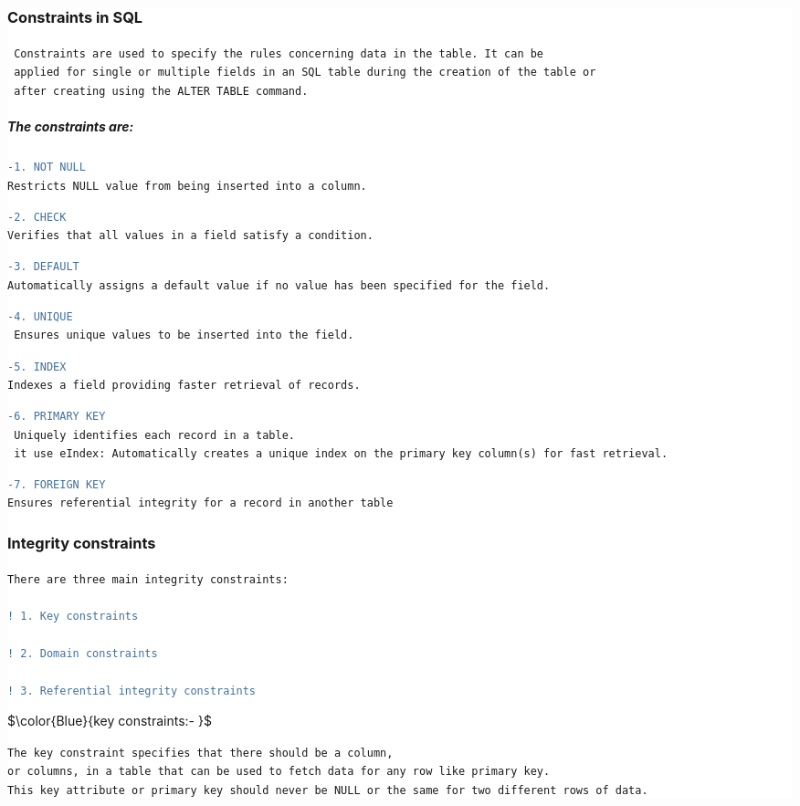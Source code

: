 

### Constraints in SQL
```
 Constraints are used to specify the rules concerning data in the table. It can be
 applied for single or multiple fields in an SQL table during the creation of the table or
 after creating using the ALTER TABLE command. 
 ```
##### The constraints are:
```diff
-1. NOT NULL
Restricts NULL value from being inserted into a column.
```
```diff
-2. CHECK 
Verifies that all values in a field satisfy a condition.
```
```diff
-3. DEFAULT 
Automatically assigns a default value if no value has been specified for the field.
```
```diff
-4. UNIQUE 
 Ensures unique values to be inserted into the field.
 ```
 ```diff
-5. INDEX 
 Indexes a field providing faster retrieval of records.
```
```diff
-6. PRIMARY KEY 
 Uniquely identifies each record in a table.
 it use eIndex: Automatically creates a unique index on the primary key column(s) for fast retrieval.
```
```diff
-7. FOREIGN KEY 
Ensures referential integrity for a record in another table
```

### Integrity constraints

```diff 
There are three main integrity constraints:

! 1. Key constraints

! 2. Domain constraints

! 3. Referential integrity constraints
```

$\color{Blue}{key constraints:- }$
```
The key constraint specifies that there should be a column, 
or columns, in a table that can be used to fetch data for any row like primary key.  
This key attribute or primary key should never be NULL or the same for two different rows of data. 
```
